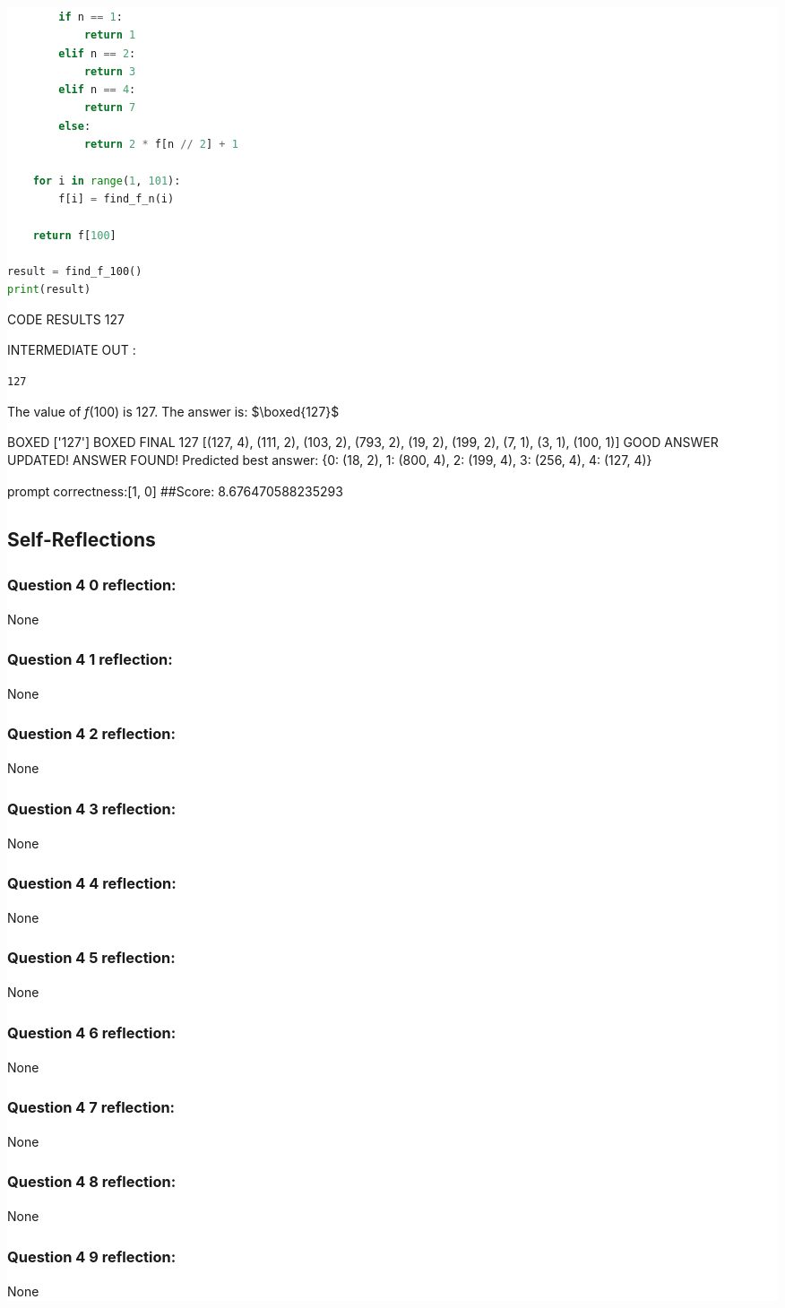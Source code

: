 ```python
        if n == 1:
            return 1
        elif n == 2:
            return 3
        elif n == 4:
            return 7
        else:
            return 2 * f[n // 2] + 1

    for i in range(1, 101):
        f[i] = find_f_n(i)

    return f[100]

result = find_f_100()
print(result)
```

CODE RESULTS 127

INTERMEDIATE OUT :
```output
127
```
The value of $f(100)$ is $127$. The answer is: $\boxed{127}$

BOXED ['127']
BOXED FINAL 127
[(127, 4), (111, 2), (103, 2), (793, 2), (19, 2), (199, 2), (7, 1), (3, 1), (100, 1)]
GOOD ANSWER UPDATED!
ANSWER FOUND!
Predicted best answer: {0: (18, 2), 1: (800, 4), 2: (199, 4), 3: (256, 4), 4: (127, 4)}

prompt correctness:[1, 0]
##Score: 8.676470588235293

## Self-Reflections

### Question 4 0 reflection:
None
### Question 4 1 reflection:
None
### Question 4 2 reflection:
None
### Question 4 3 reflection:
None
### Question 4 4 reflection:
None
### Question 4 5 reflection:
None
### Question 4 6 reflection:
None
### Question 4 7 reflection:
None
### Question 4 8 reflection:
None
### Question 4 9 reflection:
None